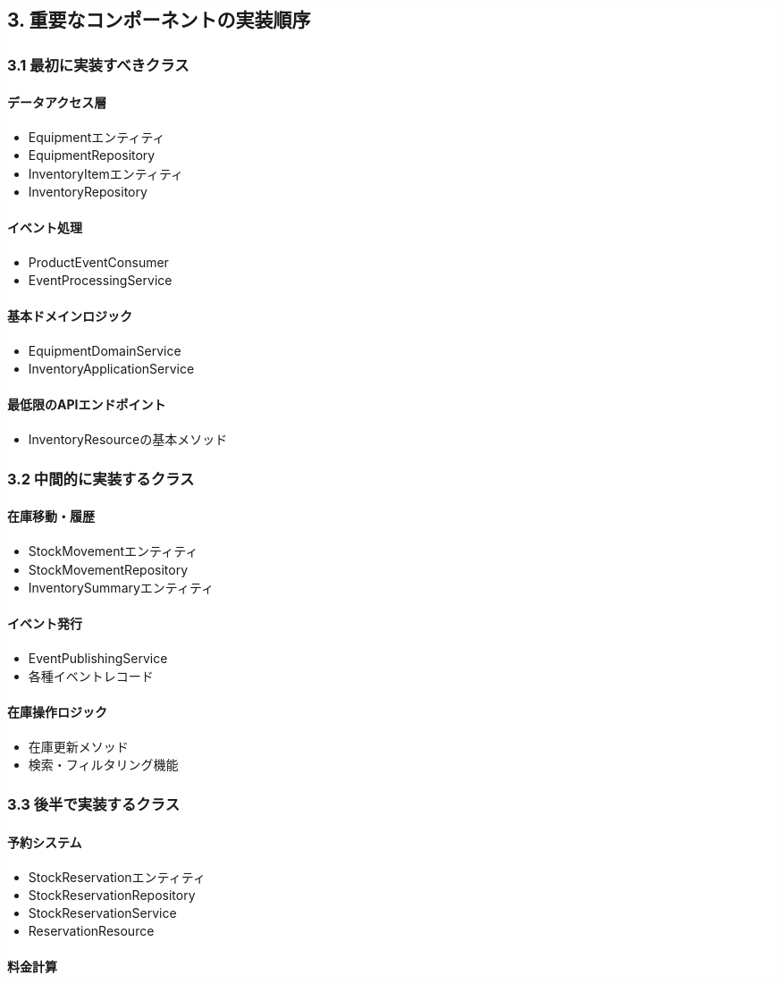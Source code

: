 ## 3. 重要なコンポーネントの実装順序

### 3.1 最初に実装すべきクラス

#### データアクセス層

- Equipmentエンティティ
- EquipmentRepository
- InventoryItemエンティティ
- InventoryRepository

#### イベント処理

- ProductEventConsumer
- EventProcessingService

#### 基本ドメインロジック

- EquipmentDomainService
- InventoryApplicationService

#### 最低限のAPIエンドポイント

- InventoryResourceの基本メソッド

### 3.2 中間的に実装するクラス

#### 在庫移動・履歴

- StockMovementエンティティ
- StockMovementRepository
- InventorySummaryエンティティ

#### イベント発行

- EventPublishingService
- 各種イベントレコード

#### 在庫操作ロジック

- 在庫更新メソッド
- 検索・フィルタリング機能

### 3.3 後半で実装するクラス

#### 予約システム

- StockReservationエンティティ
- StockReservationRepository
- StockReservationService
- ReservationResource

#### 料金計算
